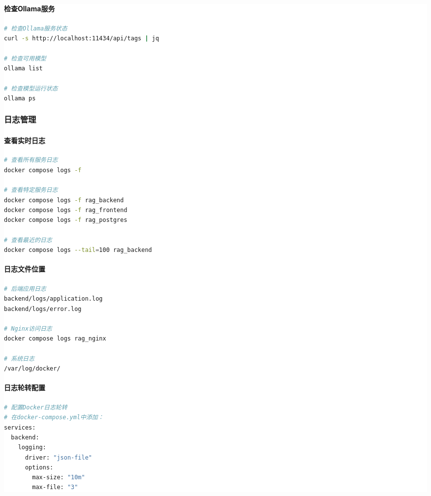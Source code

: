 #### 检查Ollama服务
```bash
# 检查Ollama服务状态
curl -s http://localhost:11434/api/tags | jq

# 检查可用模型
ollama list

# 检查模型运行状态
ollama ps
```

### 日志管理

#### 查看实时日志
```bash
# 查看所有服务日志
docker compose logs -f

# 查看特定服务日志
docker compose logs -f rag_backend
docker compose logs -f rag_frontend
docker compose logs -f rag_postgres

# 查看最近的日志
docker compose logs --tail=100 rag_backend
```

#### 日志文件位置
```bash
# 后端应用日志
backend/logs/application.log
backend/logs/error.log

# Nginx访问日志
docker compose logs rag_nginx

# 系统日志
/var/log/docker/
```

#### 日志轮转配置
```bash
# 配置Docker日志轮转
# 在docker-compose.yml中添加：
services:
  backend:
    logging:
      driver: "json-file"
      options:
        max-size: "10m"
        max-file: "3"
```
